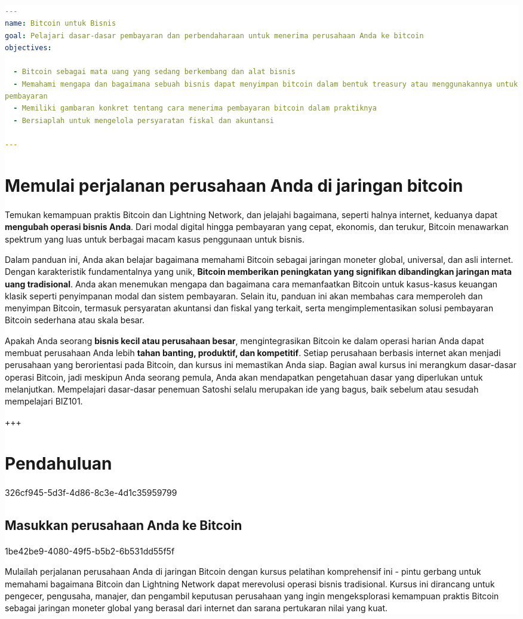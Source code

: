 ```yaml
---
name: Bitcoin untuk Bisnis
goal: Pelajari dasar-dasar pembayaran dan perbendaharaan untuk menerima perusahaan Anda ke bitcoin
objectives: 

  - Bitcoin sebagai mata uang yang sedang berkembang dan alat bisnis
  - Memahami mengapa dan bagaimana sebuah bisnis dapat menyimpan bitcoin dalam bentuk treasury atau menggunakannya untuk pembayaran
  - Memiliki gambaran konkret tentang cara menerima pembayaran bitcoin dalam praktiknya
  - Bersiaplah untuk mengelola persyaratan fiskal dan akuntansi

---
```

# Memulai perjalanan perusahaan Anda di jaringan bitcoin

Temukan kemampuan praktis Bitcoin dan Lightning Network, dan jelajahi bagaimana, seperti halnya internet, keduanya dapat **mengubah operasi bisnis Anda**. Dari modal digital hingga pembayaran yang cepat, ekonomis, dan terukur, Bitcoin menawarkan spektrum yang luas untuk berbagai macam kasus penggunaan untuk bisnis.

Dalam panduan ini, Anda akan belajar bagaimana memahami Bitcoin sebagai jaringan moneter global, universal, dan asli internet. Dengan karakteristik fundamentalnya yang unik, **Bitcoin memberikan peningkatan yang signifikan dibandingkan jaringan mata uang tradisional**. Anda akan menemukan mengapa dan bagaimana cara memanfaatkan Bitcoin untuk kasus-kasus keuangan klasik seperti penyimpanan modal dan sistem pembayaran. Selain itu, panduan ini akan membahas cara memperoleh dan menyimpan Bitcoin, termasuk persyaratan akuntansi dan fiskal yang terkait, serta mengimplementasikan solusi pembayaran Bitcoin sederhana atau skala besar.

Apakah Anda seorang **bisnis kecil atau perusahaan besar**, mengintegrasikan Bitcoin ke dalam operasi harian Anda dapat membuat perusahaan Anda lebih **tahan banting, produktif, dan kompetitif**. Setiap perusahaan berbasis internet akan menjadi perusahaan yang berorientasi pada Bitcoin, dan kursus ini memastikan Anda siap. Bagian awal kursus ini merangkum dasar-dasar operasi Bitcoin, jadi meskipun Anda seorang pemula, Anda akan mendapatkan pengetahuan dasar yang diperlukan untuk melanjutkan. Mempelajari dasar-dasar penemuan Satoshi selalu merupakan ide yang bagus, baik sebelum atau sesudah mempelajari BIZ101.

+++
# Pendahuluan

<partId>326cf945-5d3f-4d86-8c3e-4d1c35959799</partId>

## Masukkan perusahaan Anda ke Bitcoin

<chapterId>1be42be9-4080-49f5-b5b2-6b531dd55f5f</chapterId>

Mulailah perjalanan perusahaan Anda di jaringan Bitcoin dengan kursus pelatihan komprehensif ini - pintu gerbang untuk memahami bagaimana Bitcoin dan Lightning Network dapat merevolusi operasi bisnis tradisional. Kursus ini dirancang untuk pengecer, pengusaha, manajer, dan pengambil keputusan perusahaan yang ingin mengeksplorasi kemampuan praktis Bitcoin sebagai jaringan moneter global yang berasal dari internet dan sarana pertukaran nilai yang kuat.
